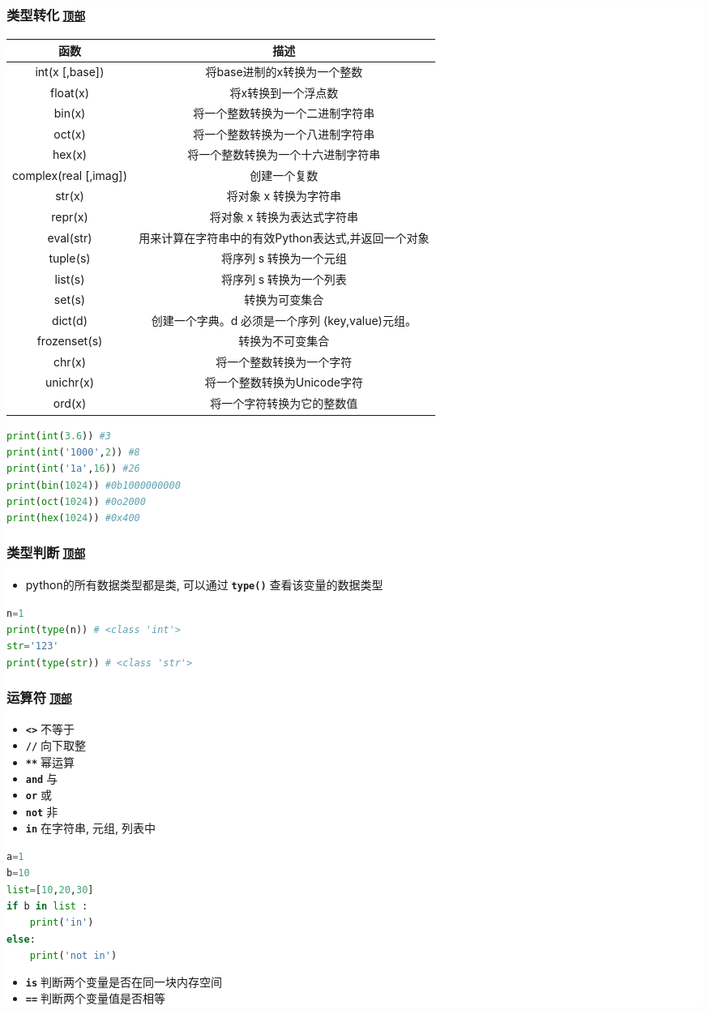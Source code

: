 ### 类型转化 [`顶部`](#user-content-目录)
函数 | 描述 
:--: | :--: 
int(x [,base])        | 将base进制的x转换为一个整数
float(x)              | 将x转换到一个浮点数
bin(x)                | 将一个整数转换为一个二进制字符串
oct(x)                | 将一个整数转换为一个八进制字符串
hex(x)                | 将一个整数转换为一个十六进制字符串
complex(real [,imag]) | 创建一个复数
str(x)                | 将对象 x 转换为字符串
repr(x)               | 将对象 x 转换为表达式字符串
eval(str)             | 用来计算在字符串中的有效Python表达式,并返回一个对象
tuple(s)              | 将序列 s 转换为一个元组
list(s)               | 将序列 s 转换为一个列表
set(s)                | 转换为可变集合
dict(d)               | 创建一个字典。d 必须是一个序列 (key,value)元组。
frozenset(s)          | 转换为不可变集合
chr(x)                | 将一个整数转换为一个字符
unichr(x)             | 将一个整数转换为Unicode字符
ord(x)                | 将一个字符转换为它的整数值

```py
print(int(3.6)) #3
print(int('1000',2)) #8
print(int('1a',16)) #26
print(bin(1024)) #0b1000000000
print(oct(1024)) #0o2000
print(hex(1024)) #0x400
```

### 类型判断 [`顶部`](#user-content-目录)
* python的所有数据类型都是类, 可以通过 **`type()`** 查看该变量的数据类型
```py
n=1
print(type(n)) # <class 'int'>
str='123'
print(type(str)) # <class 'str'>
```

### 运算符 [`顶部`](#user-content-目录)
* **`<>`** 不等于
* **`//`** 向下取整
* **`**`** 幂运算
* **`and`** 与
* **`or`** 或
* **`not`** 非
* **`in`** 在字符串, 元组, 列表中
```py
a=1
b=10
list=[10,20,30]
if b in list :
    print('in')
else:
    print('not in')
```
* **`is`** 判断两个变量是否在同一块内存空间
* **`==`** 判断两个变量值是否相等
